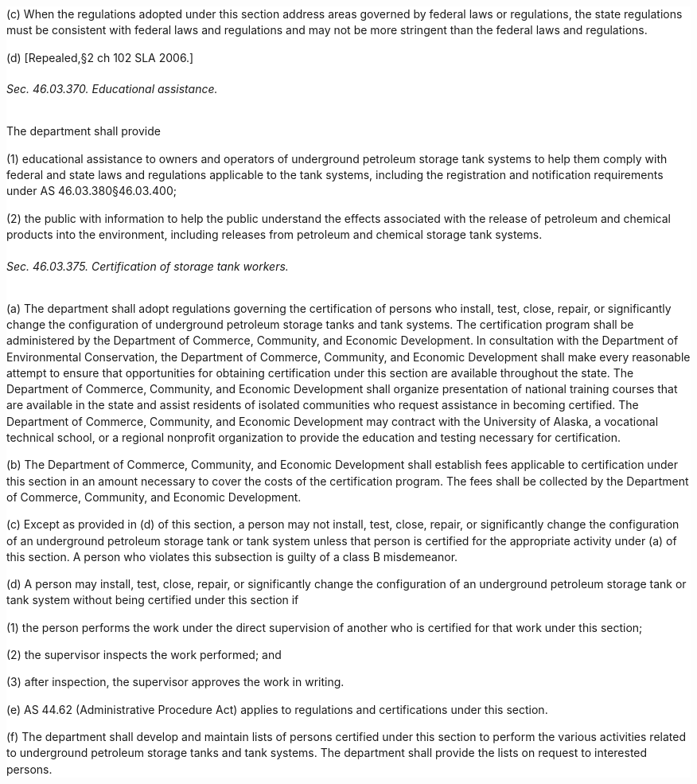 (c) When the regulations adopted under this section address areas governed by federal laws or regulations, the state regulations must be consistent with federal laws and regulations and may not be more stringent than the federal laws and regulations.

(d) [Repealed,§2 ch 102 SLA 2006.]

###### Sec. 46.03.370.   Educational assistance.

The department shall provide

(1) educational assistance to owners and operators of underground petroleum storage tank systems to help them comply with federal and state laws and regulations applicable to the tank systems, including the registration and notification requirements under AS 46.03.380§46.03.400;

(2) the public with information to help the public understand the effects associated with the release of petroleum and chemical products into the environment, including releases from petroleum and chemical storage tank systems.

###### Sec. 46.03.375.   Certification of storage tank workers.

(a) The department shall adopt regulations governing the certification of persons who install, test, close, repair, or significantly change the configuration of underground petroleum storage tanks and tank systems. The certification program shall be administered by the Department of Commerce, Community, and Economic Development. In consultation with the Department of Environmental Conservation, the Department of Commerce, Community, and Economic Development shall make every reasonable attempt to ensure that opportunities for obtaining certification under this section are available throughout the state. The Department of Commerce, Community, and Economic Development shall organize presentation of national training courses that are available in the state and assist residents of isolated communities who request assistance in becoming certified. The Department of Commerce, Community, and Economic Development may contract with the University of Alaska, a vocational technical school, or a regional nonprofit organization to provide the education and testing necessary for certification.

(b) The Department of Commerce, Community, and Economic Development shall establish fees applicable to certification under this section in an amount necessary to cover the costs of the certification program. The fees shall be collected by the Department of Commerce, Community, and Economic Development.

(c) Except as provided in (d) of this section, a person may not install, test, close, repair, or significantly change the configuration of an underground petroleum storage tank or tank system unless that person is certified for the appropriate activity under (a) of this section.  A person who violates this subsection is guilty of a class B misdemeanor.

(d) A person may install, test, close, repair, or significantly change the configuration of an underground petroleum storage tank or tank system without being certified under this section if

(1) the person performs the work under the direct supervision of another who is certified for that work under this section;

(2) the supervisor inspects the work performed; and

(3) after inspection, the supervisor approves the work in writing.

(e) AS 44.62 (Administrative Procedure Act) applies to regulations and certifications under this section.

(f) The department shall develop and maintain lists of persons certified under this section to perform the various activities related to underground petroleum storage tanks and tank systems.  The department shall provide the lists on request to interested persons.
